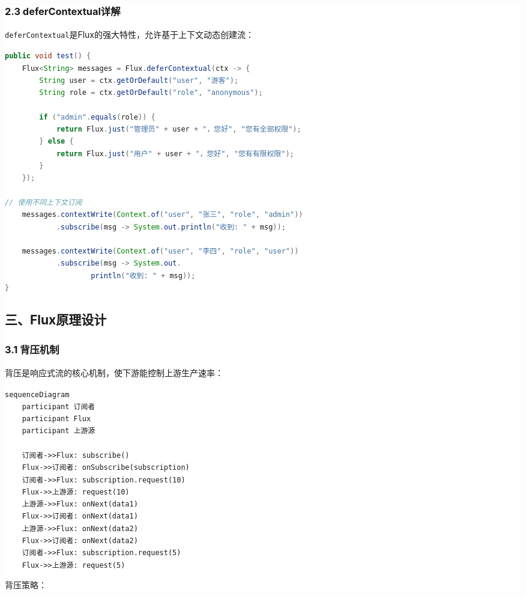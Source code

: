 ### 2.3 deferContextual详解

`deferContextual`是Flux的强大特性，允许基于上下文动态创建流：

```java
public void test() {
    Flux<String> messages = Flux.deferContextual(ctx -> {
        String user = ctx.getOrDefault("user", "游客");
        String role = ctx.getOrDefault("role", "anonymous");

        if ("admin".equals(role)) {
            return Flux.just("管理员" + user + "，您好", "您有全部权限");
        } else {
            return Flux.just("用户" + user + "，您好", "您有有限权限");
        }
    });

// 使用不同上下文订阅
    messages.contextWrite(Context.of("user", "张三", "role", "admin"))
            .subscribe(msg -> System.out.println("收到: " + msg));

    messages.contextWrite(Context.of("user", "李四", "role", "user"))
            .subscribe(msg -> System.out.
                    println("收到: " + msg));
}
```

## 三、Flux原理设计

### 3.1 背压机制

背压是响应式流的核心机制，使下游能控制上游生产速率：

```mermaid
sequenceDiagram
    participant 订阅者
    participant Flux
    participant 上游源

    订阅者->>Flux: subscribe()
    Flux->>订阅者: onSubscribe(subscription)
    订阅者->>Flux: subscription.request(10)
    Flux->>上游源: request(10)
    上游源->>Flux: onNext(data1)
    Flux->>订阅者: onNext(data1)
    上游源->>Flux: onNext(data2)
    Flux->>订阅者: onNext(data2)
    订阅者->>Flux: subscription.request(5)
    Flux->>上游源: request(5)
```

背压策略：
